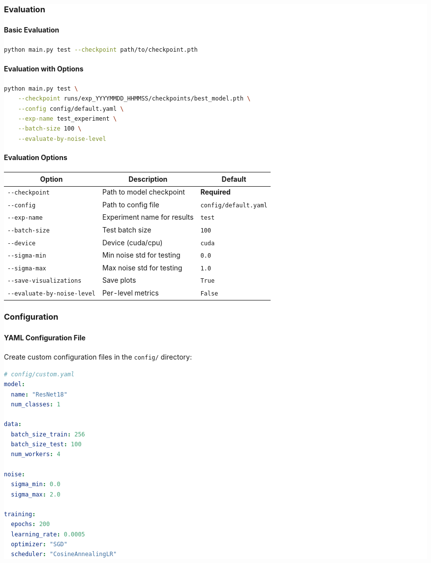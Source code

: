 ### Evaluation

#### Basic Evaluation

```bash
python main.py test --checkpoint path/to/checkpoint.pth
```

#### Evaluation with Options

```bash
python main.py test \
    --checkpoint runs/exp_YYYYMMDD_HHMMSS/checkpoints/best_model.pth \
    --config config/default.yaml \
    --exp-name test_experiment \
    --batch-size 100 \
    --evaluate-by-noise-level
```

#### Evaluation Options

| Option | Description | Default |
|--------|-------------|---------|
| `--checkpoint` | Path to model checkpoint | **Required** |
| `--config` | Path to config file | `config/default.yaml` |
| `--exp-name` | Experiment name for results | `test` |
| `--batch-size` | Test batch size | `100` |
| `--device` | Device (cuda/cpu) | `cuda` |
| `--sigma-min` | Min noise std for testing | `0.0` |
| `--sigma-max` | Max noise std for testing | `1.0` |
| `--save-visualizations` | Save plots | `True` |
| `--evaluate-by-noise-level` | Per-level metrics | `False` |

### Configuration

#### YAML Configuration File

Create custom configuration files in the `config/` directory:

```yaml
# config/custom.yaml
model:
  name: "ResNet18"
  num_classes: 1

data:
  batch_size_train: 256
  batch_size_test: 100
  num_workers: 4

noise:
  sigma_min: 0.0
  sigma_max: 2.0

training:
  epochs: 200
  learning_rate: 0.0005
  optimizer: "SGD"
  scheduler: "CosineAnnealingLR"
```
